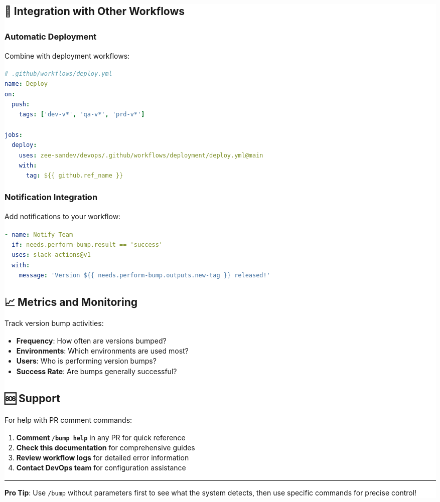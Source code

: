 ## 🔄 Integration with Other Workflows

### Automatic Deployment

Combine with deployment workflows:

```yaml
# .github/workflows/deploy.yml
name: Deploy
on:
  push:
    tags: ['dev-v*', 'qa-v*', 'prd-v*']

jobs:
  deploy:
    uses: zee-sandev/devops/.github/workflows/deployment/deploy.yml@main
    with:
      tag: ${{ github.ref_name }}
```

### Notification Integration

Add notifications to your workflow:

```yaml
- name: Notify Team
  if: needs.perform-bump.result == 'success'
  uses: slack-actions@v1
  with:
    message: 'Version ${{ needs.perform-bump.outputs.new-tag }} released!'
```

## 📈 Metrics and Monitoring

Track version bump activities:

- **Frequency**: How often are versions bumped?
- **Environments**: Which environments are used most?
- **Users**: Who is performing version bumps?
- **Success Rate**: Are bumps generally successful?

## 🆘 Support

For help with PR comment commands:

1. **Comment `/bump help`** in any PR for quick reference
2. **Check this documentation** for comprehensive guides
3. **Review workflow logs** for detailed error information
4. **Contact DevOps team** for configuration assistance

---

**Pro Tip**: Use `/bump` without parameters first to see what the system detects, then use specific commands for precise control!
